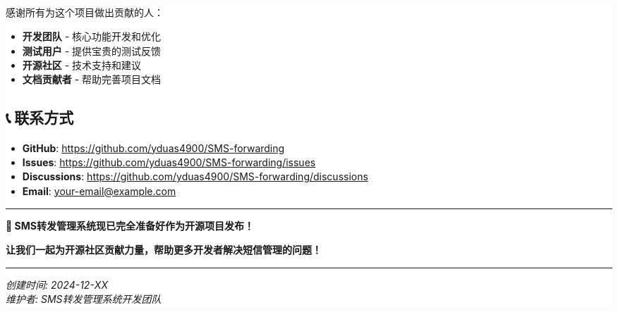 感谢所有为这个项目做出贡献的人：

- **开发团队** - 核心功能开发和优化
- **测试用户** - 提供宝贵的测试反馈
- **开源社区** - 技术支持和建议
- **文档贡献者** - 帮助完善项目文档

## 📞 联系方式

- **GitHub**: https://github.com/yduas4900/SMS-forwarding
- **Issues**: https://github.com/yduas4900/SMS-forwarding/issues
- **Discussions**: https://github.com/yduas4900/SMS-forwarding/discussions
- **Email**: your-email@example.com

---

**🎉 SMS转发管理系统现已完全准备好作为开源项目发布！**

**让我们一起为开源社区贡献力量，帮助更多开发者解决短信管理的问题！**

---

*创建时间: 2024-12-XX*  
*维护者: SMS转发管理系统开发团队*
